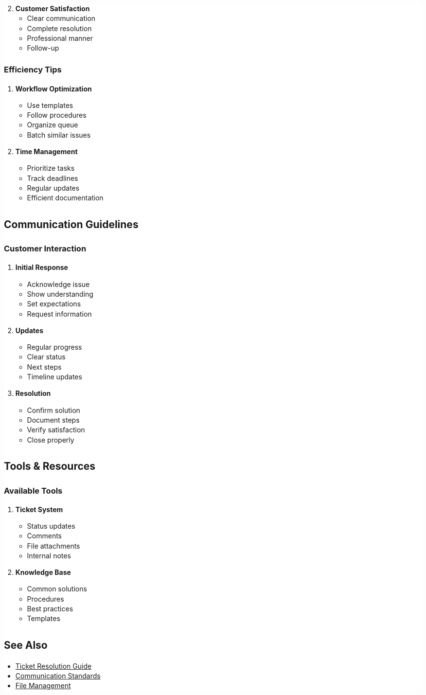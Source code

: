 2. **Customer Satisfaction**
   - Clear communication
   - Complete resolution
   - Professional manner
   - Follow-up

### Efficiency Tips
1. **Workflow Optimization**
   - Use templates
   - Follow procedures
   - Organize queue
   - Batch similar issues

2. **Time Management**
   - Prioritize tasks
   - Track deadlines
   - Regular updates
   - Efficient documentation

## Communication Guidelines

### Customer Interaction
1. **Initial Response**
   - Acknowledge issue
   - Show understanding
   - Set expectations
   - Request information

2. **Updates**
   - Regular progress
   - Clear status
   - Next steps
   - Timeline updates

3. **Resolution**
   - Confirm solution
   - Document steps
   - Verify satisfaction
   - Close properly

## Tools & Resources

### Available Tools
1. **Ticket System**
   - Status updates
   - Comments
   - File attachments
   - Internal notes

2. **Knowledge Base**
   - Common solutions
   - Procedures
   - Best practices
   - Templates

## See Also
- [Ticket Resolution Guide](./ticket-resolution.md)
- [Communication Standards](../standards/communication.md)
- [File Management](../features/file-management.md) 
